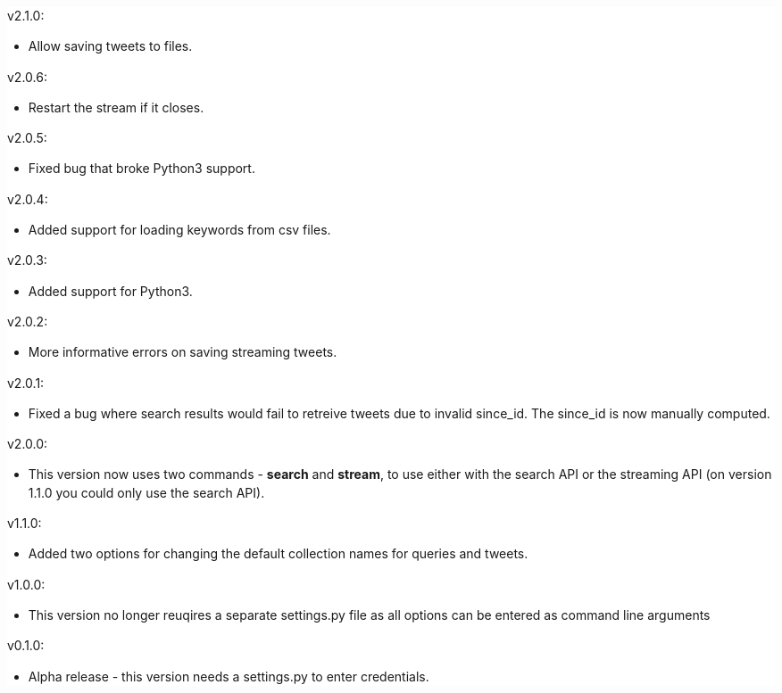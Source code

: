 v2.1.0:

- Allow saving tweets to files.

v2.0.6:

- Restart the stream if it closes.

v2.0.5:

- Fixed bug that broke Python3 support.

v2.0.4:

- Added support for loading keywords from csv files.

v2.0.3:

- Added support for Python3.

v2.0.2:

- More informative errors on saving streaming tweets.

v2.0.1:

- Fixed a bug where search results would fail to retreive tweets due to invalid since_id. The since_id is now manually computed.

v2.0.0:

- This version now uses two commands - **search** and **stream**, to use either with the search API or the streaming API (on version 1.1.0 you could only use the search API).

v1.1.0:

-  Added two options for changing the default collection names for queries and tweets.

v1.0.0:

-  This version no longer reuqires a separate settings.py file as all options can be entered as command line arguments

v0.1.0:

-  Alpha release - this version needs a settings.py to enter credentials.
